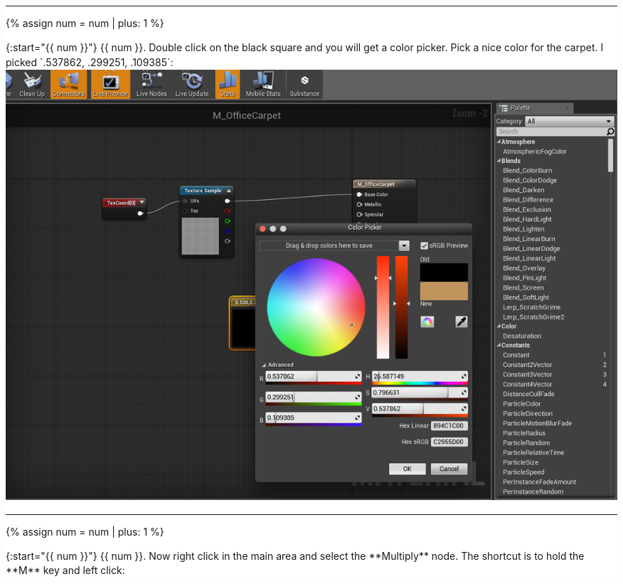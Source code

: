_____ 

{% assign num = num | plus: 1 %}
<div class = "row">
<div class="col-12 col-lg-4 col align-self-center">
<div markdown = "1">
{:start="{{ num }}"}
{{ num }}. Double click on the black square and you will get a color picker.  Pick a nice color for the carpet.  I picked `.537862, .299251, .109385`:
</div>
</div>
<div class="col-12 col-lg-8">
<img src="images/SelectCarpetColor.jpg"  class= "img-fluid"  alt="Create new sprite with button">  
</div>
</div>


_____ 

{% assign num = num | plus: 1 %}
<div class = "row">
<div class="col-12 col-lg-4 col align-self-center">
<div markdown = "1">
{:start="{{ num }}"}
{{ num }}. Now right click in the main area and select the **Multiply** node.  The shortcut is to hold the **M** key and left click:
</div>
</div>
<div class="col-12 col-lg-8">